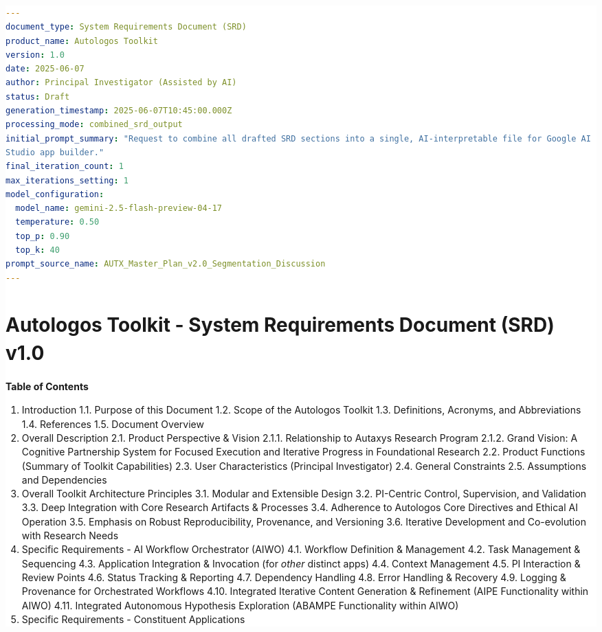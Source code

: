 ```yaml
---
document_type: System Requirements Document (SRD)
product_name: Autologos Toolkit
version: 1.0
date: 2025-06-07
author: Principal Investigator (Assisted by AI)
status: Draft
generation_timestamp: 2025-06-07T10:45:00.000Z 
processing_mode: combined_srd_output
initial_prompt_summary: "Request to combine all drafted SRD sections into a single, AI-interpretable file for Google AI Studio app builder."
final_iteration_count: 1 
max_iterations_setting: 1
model_configuration:
  model_name: gemini-2.5-flash-preview-04-17
  temperature: 0.50
  top_p: 0.90
  top_k: 40
prompt_source_name: AUTX_Master_Plan_v2.0_Segmentation_Discussion
---
```


# Autologos Toolkit - System Requirements Document (SRD) v1.0

**Table of Contents**

1.  Introduction
    1.1. Purpose of this Document
    1.2. Scope of the Autologos Toolkit
    1.3. Definitions, Acronyms, and Abbreviations
    1.4. References
    1.5. Document Overview
2.  Overall Description
    2.1. Product Perspective & Vision
        2.1.1. Relationship to Autaxys Research Program
        2.1.2. Grand Vision: A Cognitive Partnership System for Focused Execution and Iterative Progress in Foundational Research
    2.2. Product Functions (Summary of Toolkit Capabilities)
    2.3. User Characteristics (Principal Investigator)
    2.4. General Constraints
    2.5. Assumptions and Dependencies
3.  Overall Toolkit Architecture Principles
    3.1. Modular and Extensible Design
    3.2. PI-Centric Control, Supervision, and Validation
    3.3. Deep Integration with Core Research Artifacts & Processes
    3.4. Adherence to Autologos Core Directives and Ethical AI Operation
    3.5. Emphasis on Robust Reproducibility, Provenance, and Versioning
    3.6. Iterative Development and Co-evolution with Research Needs
4.  Specific Requirements - AI Workflow Orchestrator (AIWO)
    4.1. Workflow Definition & Management
    4.2. Task Management & Sequencing
    4.3. Application Integration & Invocation (for *other* distinct apps)
    4.4. Context Management
    4.5. PI Interaction & Review Points
    4.6. Status Tracking & Reporting
    4.7. Dependency Handling
    4.8. Error Handling & Recovery
    4.9. Logging & Provenance for Orchestrated Workflows
    4.10. Integrated Iterative Content Generation & Refinement (AIPE Functionality within AIWO)
    4.11. Integrated Autonomous Hypothesis Exploration (ABAMPE Functionality within AIWO)
5.  Specific Requirements - Constituent Applications